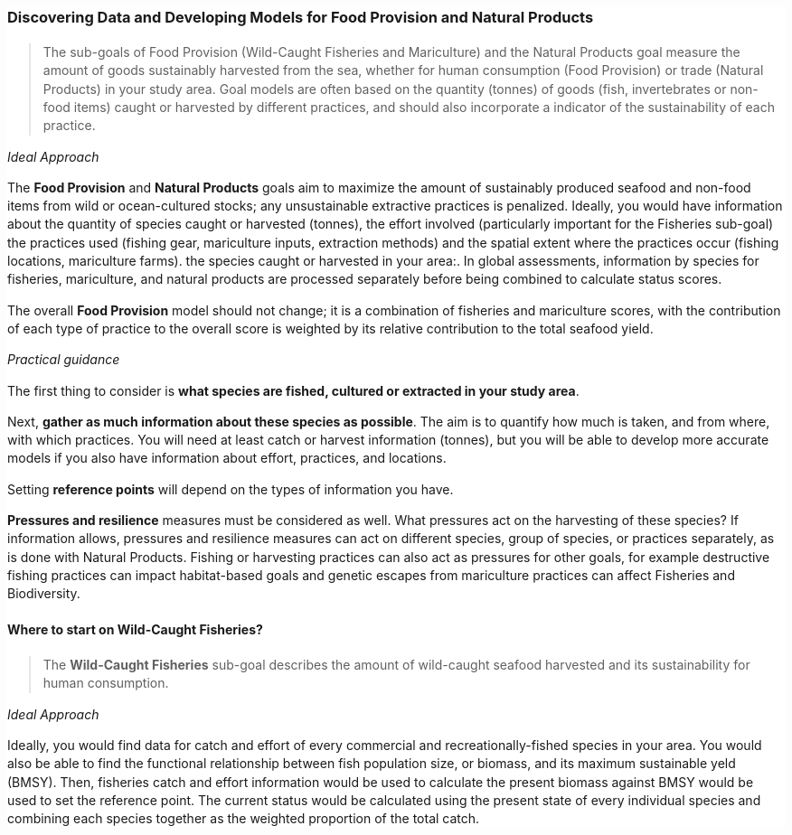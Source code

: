 ### Discovering Data and Developing Models for Food Provision and Natural Products

>The sub-goals of Food Provision (Wild-Caught Fisheries and Mariculture) and the Natural Products goal measure the amount of goods sustainably harvested from the sea, whether for human consumption (Food Provision) or trade (Natural Products) in your study area. Goal models are often based on the quantity (tonnes) of goods (fish, invertebrates or non-food items) caught or harvested by  different practices, and should also incorporate a indicator of the sustainability of each practice.

*Ideal Approach*

The **Food Provision** and **Natural Products** goals aim to maximize the amount of sustainably produced seafood and non-food items from wild or ocean-cultured stocks; any unsustainable extractive practices is penalized. Ideally, you would have information about the quantity of species caught or harvested (tonnes), the effort involved (particularly important for the Fisheries sub-goal) the practices used (fishing gear, mariculture inputs, extraction methods) and the spatial extent where the practices occur (fishing locations, mariculture farms).  the species caught or harvested in your area:. In global assessments, information by species for fisheries, mariculture, and natural products are processed separately before being combined to calculate status scores.

The overall **Food Provision** model should not change; it is a combination of fisheries and mariculture scores, with the contribution of each type of practice to the overall score is weighted by its relative contribution to the total seafood yield.

*Practical guidance*

The first thing to consider is **what species are fished, cultured or extracted in your study area**. 

Next, **gather as much information about these species as possible**. The aim is to quantify how much is taken, and from where, with which practices. You will need at least catch or harvest information (tonnes), but you will be able to develop more accurate models if you also have information about effort, practices, and locations. 

Setting **reference points** will depend on the types of information you have. 

**Pressures and resilience** measures must be considered as well. What pressures act on the harvesting of these species? If information allows, pressures and resilience measures can act on different species, group of species, or practices separately, as is done with Natural Products. Fishing or harvesting practices can also act as pressures for other goals, for example destructive fishing practices can impact habitat-based goals and genetic escapes from mariculture practices can affect Fisheries and Biodiversity. 






#### Where to start on **Wild-Caught Fisheries**?

>The **Wild-Caught Fisheries** sub-goal describes the amount of wild-caught seafood harvested and its sustainability for human consumption.

*Ideal Approach*

Ideally, you would find data for catch and effort of every commercial and recreationally-fished species in your area. You would also be able to find the functional relationship between fish population size, or biomass, and its maximum sustainable yeld (BMSY). Then, fisheries catch and effort information would be used to calculate the present biomass against BMSY would be used to set the reference point. The current status would be calculated using the present state of every individual species and combining each species together as the weighted proportion of the total catch.
